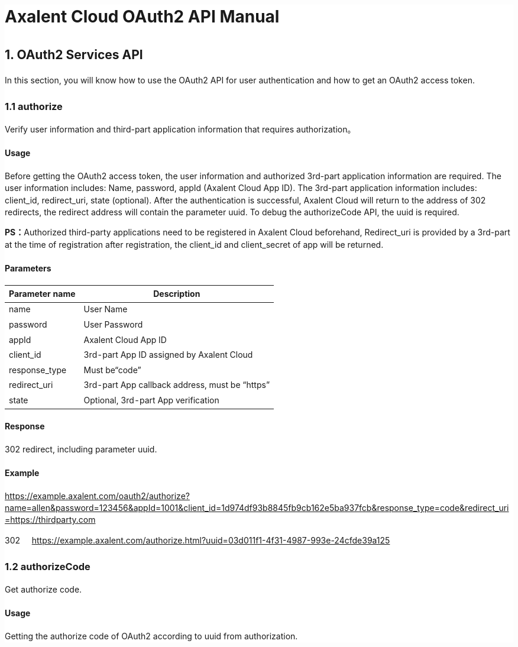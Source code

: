 #  Axalent Cloud OAuth2 API Manual

##  1.  OAuth2 Services API

In this section, you will know how to use the OAuth2 API for user authentication and how to get an OAuth2 access token.

###   1.1 authorize

Verify user information and third-part application information that requires authorization。
 
#### Usage

Before getting the OAuth2 access token, the user information and authorized 3rd-part application information are required. The user information includes: Name, password, appId (Axalent Cloud App ID). The 3rd-part application information includes: client_id, redirect_uri, state (optional). After the authentication is successful, Axalent Cloud will return to the address of 302 redirects, the redirect address will contain the parameter uuid. To debug the authorizeCode API, the uuid is required. 

<strong>PS：</strong>Authorized third-party applications need to be registered in Axalent Cloud beforehand, Redirect_uri is provided by a 3rd-part at the time of registration after registration, the client_id and client_secret of app will be returned. 

#### Parameters
|Parameter name|Description|
|----|----|
name|User Name|
password|User Password|
appId|Axalent Cloud App ID|
client_id|3rd-part App ID assigned by Axalent Cloud|
response_type|Must be“code”|
redirect_uri|3rd-part App callback address, must be “https”|
state|Optional, 3rd-part App verification|

#### Response

302 redirect, including parameter uuid.

#### Example

https://example.axalent.com/oauth2/authorize?name=allen&password=123456&appId=1001&client_id=1d974df93b8845fb9cb162e5ba937fcb&response_type=code&redirect_uri=https://thirdparty.com

302 &nbsp; &nbsp; https://example.axalent.com/authorize.html?uuid=03d011f1-4f31-4987-993e-24cfde39a125

###  1.2 authorizeCode

Get authorize code.

#### Usage

Getting the authorize code of OAuth2 according to uuid from authorization.
